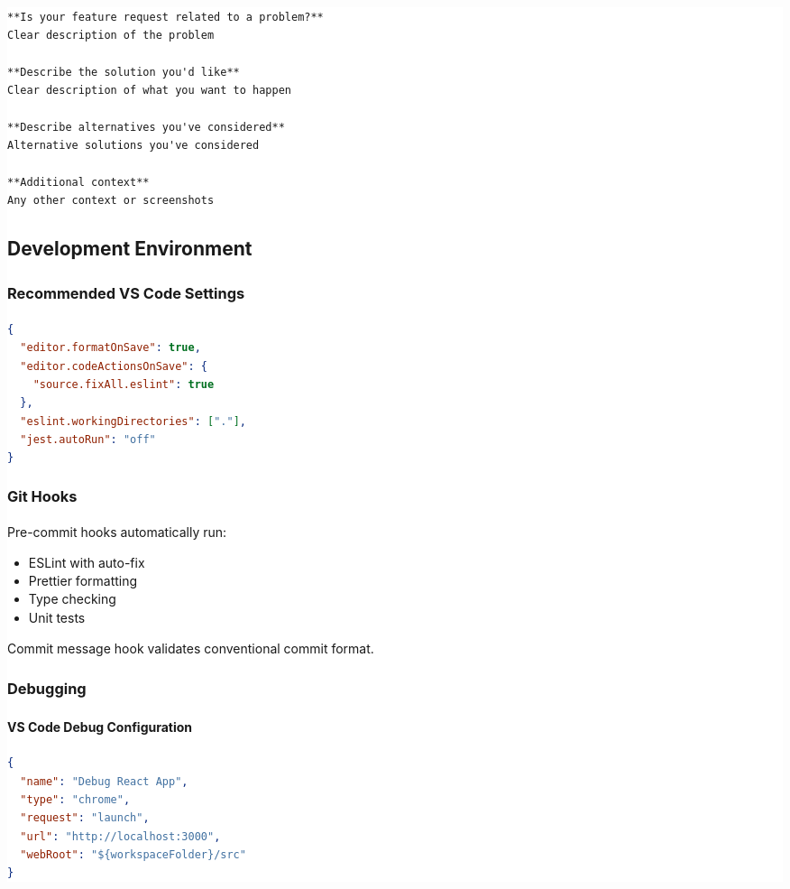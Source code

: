 ```markdown
**Is your feature request related to a problem?**
Clear description of the problem

**Describe the solution you'd like**
Clear description of what you want to happen

**Describe alternatives you've considered**
Alternative solutions you've considered

**Additional context**
Any other context or screenshots
```

## Development Environment

### Recommended VS Code Settings

```json
{
  "editor.formatOnSave": true,
  "editor.codeActionsOnSave": {
    "source.fixAll.eslint": true
  },
  "eslint.workingDirectories": ["."],
  "jest.autoRun": "off"
}
```

### Git Hooks

Pre-commit hooks automatically run:

- ESLint with auto-fix
- Prettier formatting
- Type checking
- Unit tests

Commit message hook validates conventional commit format.

### Debugging

#### VS Code Debug Configuration

```json
{
  "name": "Debug React App",
  "type": "chrome",
  "request": "launch",
  "url": "http://localhost:3000",
  "webRoot": "${workspaceFolder}/src"
}
```
